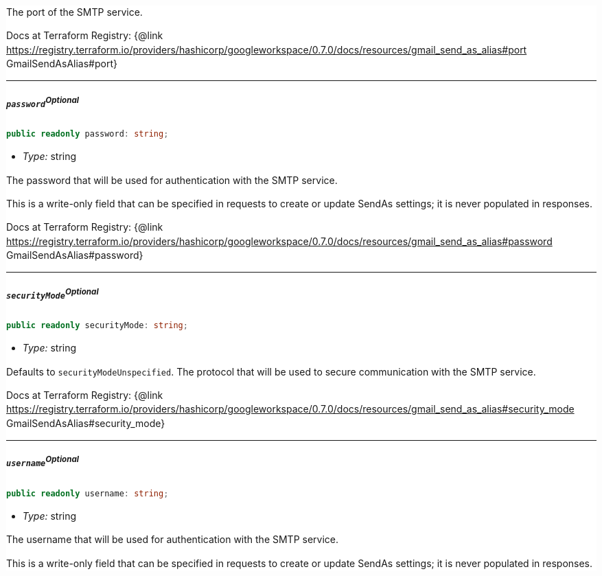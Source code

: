 The port of the SMTP service.

Docs at Terraform Registry: {@link https://registry.terraform.io/providers/hashicorp/googleworkspace/0.7.0/docs/resources/gmail_send_as_alias#port GmailSendAsAlias#port}

---

##### `password`<sup>Optional</sup> <a name="password" id="@cdktf/provider-googleworkspace.gmailSendAsAlias.GmailSendAsAliasSmtpMsa.property.password"></a>

```typescript
public readonly password: string;
```

- *Type:* string

The password that will be used for authentication with the SMTP service.

This is a write-only field that can be specified in requests to create or update SendAs settings; it is never populated in responses.

Docs at Terraform Registry: {@link https://registry.terraform.io/providers/hashicorp/googleworkspace/0.7.0/docs/resources/gmail_send_as_alias#password GmailSendAsAlias#password}

---

##### `securityMode`<sup>Optional</sup> <a name="securityMode" id="@cdktf/provider-googleworkspace.gmailSendAsAlias.GmailSendAsAliasSmtpMsa.property.securityMode"></a>

```typescript
public readonly securityMode: string;
```

- *Type:* string

Defaults to `securityModeUnspecified`. The protocol that will be used to secure communication with the SMTP service.

Docs at Terraform Registry: {@link https://registry.terraform.io/providers/hashicorp/googleworkspace/0.7.0/docs/resources/gmail_send_as_alias#security_mode GmailSendAsAlias#security_mode}

---

##### `username`<sup>Optional</sup> <a name="username" id="@cdktf/provider-googleworkspace.gmailSendAsAlias.GmailSendAsAliasSmtpMsa.property.username"></a>

```typescript
public readonly username: string;
```

- *Type:* string

The username that will be used for authentication with the SMTP service.

This is a write-only field that can be specified in requests to create or update SendAs settings; it is never populated in responses.
